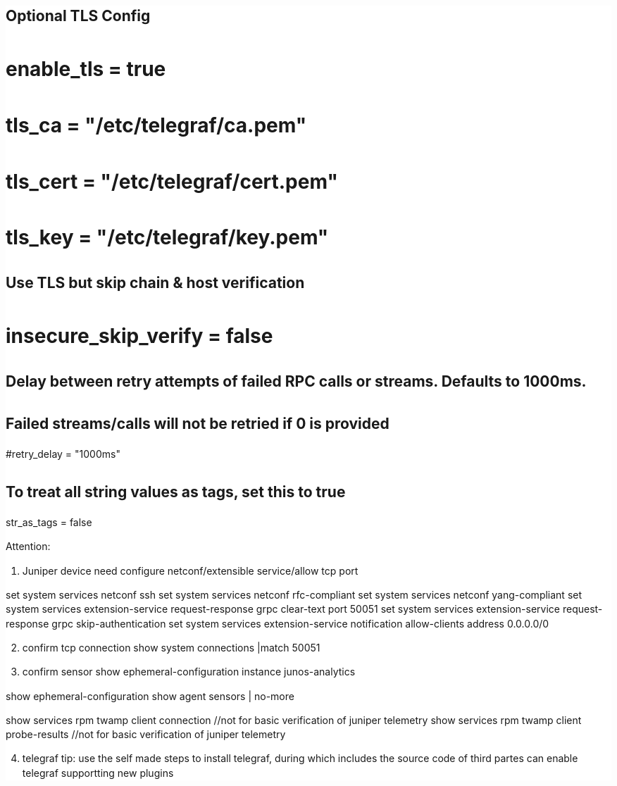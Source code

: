   ## Optional TLS Config
  # enable_tls = true
  # tls_ca = "/etc/telegraf/ca.pem"
  # tls_cert = "/etc/telegraf/cert.pem"
  # tls_key = "/etc/telegraf/key.pem"
  ## Use TLS but skip chain & host verification
  # insecure_skip_verify = false

  ## Delay between retry attempts of failed RPC calls or streams. Defaults to 1000ms.
  ## Failed streams/calls will not be retried if 0 is provided
  #retry_delay = "1000ms"

  ## To treat all string values as tags, set this to true
  str_as_tags = false

Attention:
1. Juniper device need configure netconf/extensible service/allow tcp port 

set system services netconf ssh
set system services netconf rfc-compliant
set system services netconf yang-compliant
set system services extension-service request-response grpc clear-text port 50051
set system services extension-service request-response grpc skip-authentication
set system services extension-service notification allow-clients address 0.0.0.0/0

2. confirm tcp connection
show system connections |match 50051

3. confirm sensor
show ephemeral-configuration instance junos-analytics

show ephemeral-configuration
show agent sensors | no-more

show services rpm twamp client connection   //not for basic verification of juniper telemetry
show services rpm twamp client probe-results  //not for basic verification of juniper telemetry

4. telegraf tip:
use the self made steps to install telegraf, during which includes the source code of third partes can enable telegraf supportting new plugins
